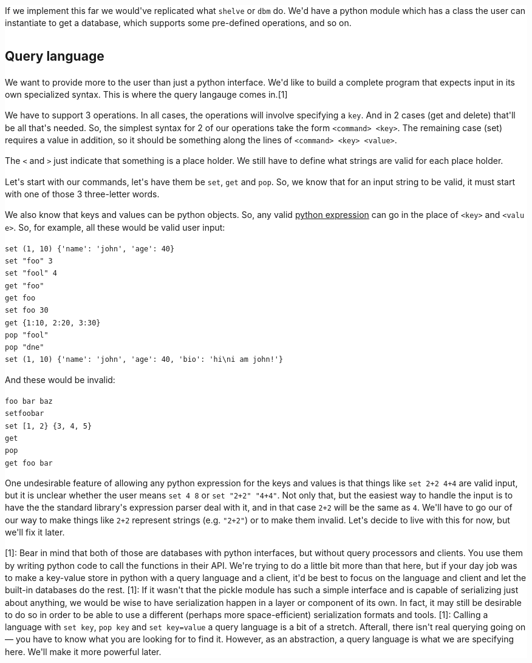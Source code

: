 If we implement this far we would've replicated what `shelve` or `dbm` do. We'd have a python module which has a class the user can instantiate to get a database, which supports some pre-defined operations, and so on.



## Query language

We want to provide more to the user than just a python interface. We'd like to build a complete program that expects input in its own specialized syntax. This is where the query langauge comes in.[1]

We have to support 3 operations. In all cases, the operations will involve specifying a `key`. And in 2 cases (get and delete) that'll be all that's needed. So, the simplest syntax for 2 of our operations take the form `<command> <key>`.  The remaining case (set) requires a value in addition, so it should be something along the lines of `<command> <key> <value>`.

The `<` and `>` just indicate that something is a place holder. We still have to define what strings are valid for each place holder.

Let's start with our commands, let's have them be `set`, `get` and `pop`. So, we know that for an input string to be valid, it must start with one of those 3 three-letter words.

We also know that keys and values can be python objects. So, any valid [python expression](http://stackoverflow.com/questions/4782590/what-is-an-expression-in-python) can go in the place of `<key>` and `<value>`. So, for example, all these would be valid user input:

```
set (1, 10) {'name': 'john', 'age': 40}
set "foo" 3
set "fool" 4
get "foo"
get foo
set foo 30
get {1:10, 2:20, 3:30}
pop "fool"
pop "dne"
set (1, 10) {'name': 'john', 'age': 40, 'bio': 'hi\ni am john!'}
```

And these would be invalid:

```
foo bar baz
setfoobar
set [1, 2} {3, 4, 5}
get
pop
get foo bar
```

One undesirable feature of allowing any python expression for the keys and values is that things like `set 2+2 4+4`  are valid input, but it is unclear whether the user means `set 4 8` or `set "2+2" "4+4"`. Not only that, but the easiest way to handle the input is to have the the standard library's expression parser deal with it, and in that case `2+2` will be the same as `4`. We'll have to go our of our way to make things like `2+2` represent strings (e.g. `"2+2"`) or to make them invalid. Let's decide to live with this for now, but we'll fix it later.


[1]: Bear in mind that both of those are databases with python interfaces, but without query processors and clients. You use them by writing python code to call the functions in their API. We're trying to do a little bit more than that here, but if your day job was to make a key-value store in python with a query language and a client, it'd be best to focus on the language and client and let the built-in databases do the rest.
[1]: If it wasn't that the pickle module has such a simple interface and is capable of serializing just about anything, we would be wise to have serialization happen in a layer or component of its own. In fact, it may still be desirable to do so in order to be able to use a different (perhaps more space-efficient) serialization formats and tools.
[1]: Calling a language with `set key`, `pop key` and `set key=value` a query language is a bit of a stretch. Afterall, there isn't real querying going on — you have to know what you are looking for to find it. However, as an abstraction, a query language is what we are specifying here. We'll make it more powerful later.